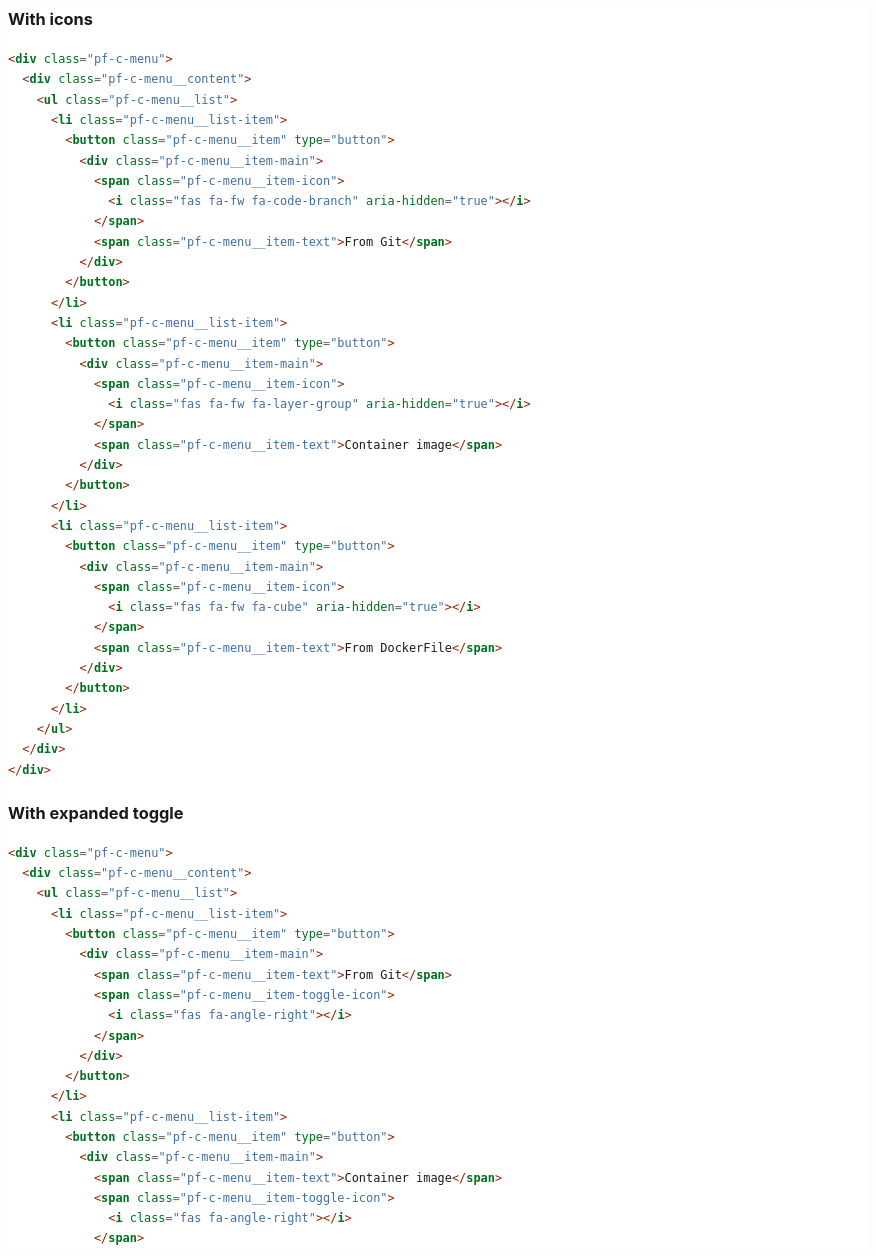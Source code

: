 ### With icons

```html
<div class="pf-c-menu">
  <div class="pf-c-menu__content">
    <ul class="pf-c-menu__list">
      <li class="pf-c-menu__list-item">
        <button class="pf-c-menu__item" type="button">
          <div class="pf-c-menu__item-main">
            <span class="pf-c-menu__item-icon">
              <i class="fas fa-fw fa-code-branch" aria-hidden="true"></i>
            </span>
            <span class="pf-c-menu__item-text">From Git</span>
          </div>
        </button>
      </li>
      <li class="pf-c-menu__list-item">
        <button class="pf-c-menu__item" type="button">
          <div class="pf-c-menu__item-main">
            <span class="pf-c-menu__item-icon">
              <i class="fas fa-fw fa-layer-group" aria-hidden="true"></i>
            </span>
            <span class="pf-c-menu__item-text">Container image</span>
          </div>
        </button>
      </li>
      <li class="pf-c-menu__list-item">
        <button class="pf-c-menu__item" type="button">
          <div class="pf-c-menu__item-main">
            <span class="pf-c-menu__item-icon">
              <i class="fas fa-fw fa-cube" aria-hidden="true"></i>
            </span>
            <span class="pf-c-menu__item-text">From DockerFile</span>
          </div>
        </button>
      </li>
    </ul>
  </div>
</div>
```

### With expanded toggle

```html
<div class="pf-c-menu">
  <div class="pf-c-menu__content">
    <ul class="pf-c-menu__list">
      <li class="pf-c-menu__list-item">
        <button class="pf-c-menu__item" type="button">
          <div class="pf-c-menu__item-main">
            <span class="pf-c-menu__item-text">From Git</span>
            <span class="pf-c-menu__item-toggle-icon">
              <i class="fas fa-angle-right"></i>
            </span>
          </div>
        </button>
      </li>
      <li class="pf-c-menu__list-item">
        <button class="pf-c-menu__item" type="button">
          <div class="pf-c-menu__item-main">
            <span class="pf-c-menu__item-text">Container image</span>
            <span class="pf-c-menu__item-toggle-icon">
              <i class="fas fa-angle-right"></i>
            </span>
```